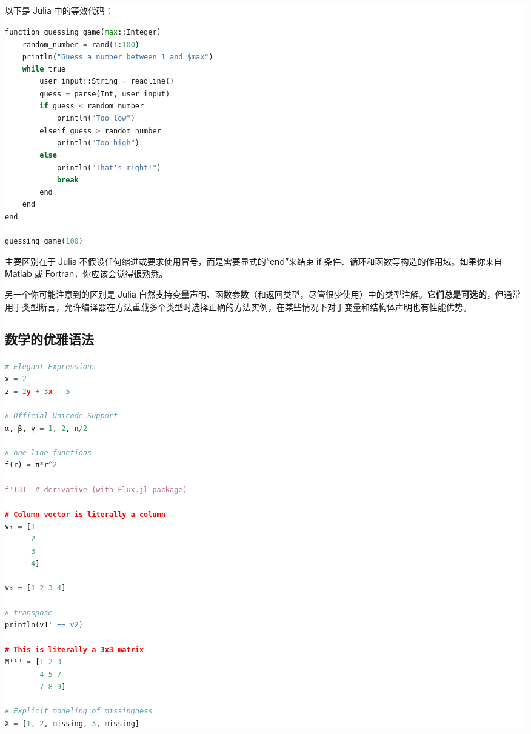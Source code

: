 以下是 Julia 中的等效代码：

```py
function guessing_game(max::Integer)
    random_number = rand(1:100)  
    println("Guess a number between 1 and $max")
    while true
        user_input::String = readline()
        guess = parse(Int, user_input)
        if guess < random_number
            println("Too low")
        elseif guess > random_number
            println("Too high")
        else
            println("That's right!")
            break
        end
    end
end

guessing_game(100)
```

主要区别在于 Julia 不假设任何缩进或要求使用冒号，而是需要显式的“end”来结束 if 条件、循环和函数等构造的作用域。如果你来自 Matlab 或 Fortran，你应该会觉得很熟悉。

另一个你可能注意到的区别是 Julia 自然支持变量声明、函数参数（和返回类型，尽管很少使用）中的类型注解。**它们总是可选的**，但通常用于类型断言，允许编译器在方法重载多个类型时选择正确的方法实例，在某些情况下对于变量和结构体声明也有性能优势。

## **数学的优雅语法**

```py
# Elegant Expressions 
x = 2
z = 2y + 3x - 5

# Official Unicode Support
α, β, γ = 1, 2, π/2

# one-line functions
f(r) = π*r^2

f'(3)  # derivative (with Flux.jl package)

# Column vector is literally a column
v₁ = [1
      2
      3
      4]  

v₂ = [1 2 3 4]

# transpose
println(v1' == v2)

# This is literally a 3x3 matrix
M⁽ⁱ⁾ = [1 2 3
        4 5 7
        7 8 9]

# Explicit modeling of missingness
X = [1, 2, missing, 3, missing]
```
